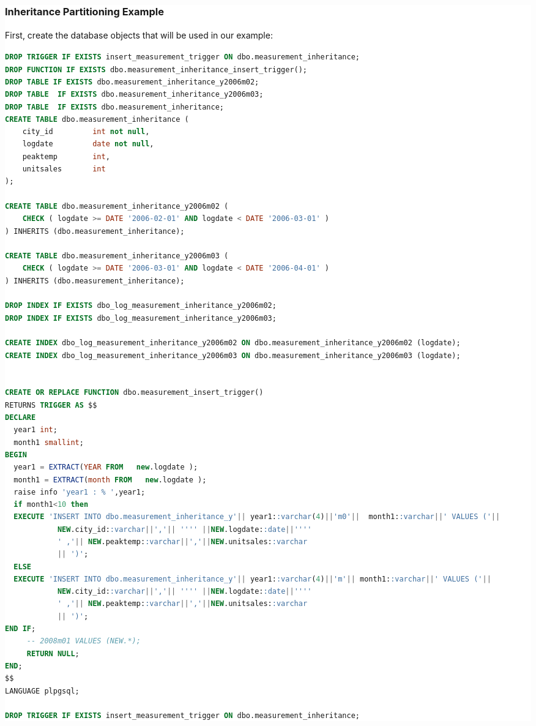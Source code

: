 ### Inheritance Partitioning Example

First, create the database objects that will be used in our example:
```sql
DROP TRIGGER IF EXISTS insert_measurement_trigger ON dbo.measurement_inheritance;
DROP FUNCTION IF EXISTS dbo.measurement_inheritance_insert_trigger();
DROP TABLE IF EXISTS dbo.measurement_inheritance_y2006m02;
DROP TABLE  IF EXISTS dbo.measurement_inheritance_y2006m03;
DROP TABLE  IF EXISTS dbo.measurement_inheritance;  
CREATE TABLE dbo.measurement_inheritance (
    city_id         int not null,
    logdate         date not null,
    peaktemp        int,
    unitsales       int
);

CREATE TABLE dbo.measurement_inheritance_y2006m02 (
    CHECK ( logdate >= DATE '2006-02-01' AND logdate < DATE '2006-03-01' )
) INHERITS (dbo.measurement_inheritance);

CREATE TABLE dbo.measurement_inheritance_y2006m03 (
    CHECK ( logdate >= DATE '2006-03-01' AND logdate < DATE '2006-04-01' )
) INHERITS (dbo.measurement_inheritance);

DROP INDEX IF EXISTS dbo_log_measurement_inheritance_y2006m02;
DROP INDEX IF EXISTS dbo_log_measurement_inheritance_y2006m03;

CREATE INDEX dbo_log_measurement_inheritance_y2006m02 ON dbo.measurement_inheritance_y2006m02 (logdate);
CREATE INDEX dbo_log_measurement_inheritance_y2006m03 ON dbo.measurement_inheritance_y2006m03 (logdate);


CREATE OR REPLACE FUNCTION dbo.measurement_insert_trigger()
RETURNS TRIGGER AS $$
DECLARE
  year1 int;
  month1 smallint;
BEGIN
  year1 = EXTRACT(YEAR FROM   new.logdate );
  month1 = EXTRACT(month FROM   new.logdate );
  raise info 'year1 : % ',year1;
  if month1<10 then
  EXECUTE 'INSERT INTO dbo.measurement_inheritance_y'|| year1::varchar(4)||'m0'||  month1::varchar||' VALUES ('||
            NEW.city_id::varchar||','|| '''' ||NEW.logdate::date||''''
            ' ,'|| NEW.peaktemp::varchar||','||NEW.unitsales::varchar
            || ')'; 
  ELSE
  EXECUTE 'INSERT INTO dbo.measurement_inheritance_y'|| year1::varchar(4)||'m'|| month1::varchar||' VALUES ('||
            NEW.city_id::varchar||','|| '''' ||NEW.logdate::date||''''
            ' ,'|| NEW.peaktemp::varchar||','||NEW.unitsales::varchar
            || ')'; 
END IF;
     -- 2008m01 VALUES (NEW.*);
     RETURN NULL;
END;
$$
LANGUAGE plpgsql;

DROP TRIGGER IF EXISTS insert_measurement_trigger ON dbo.measurement_inheritance;

```